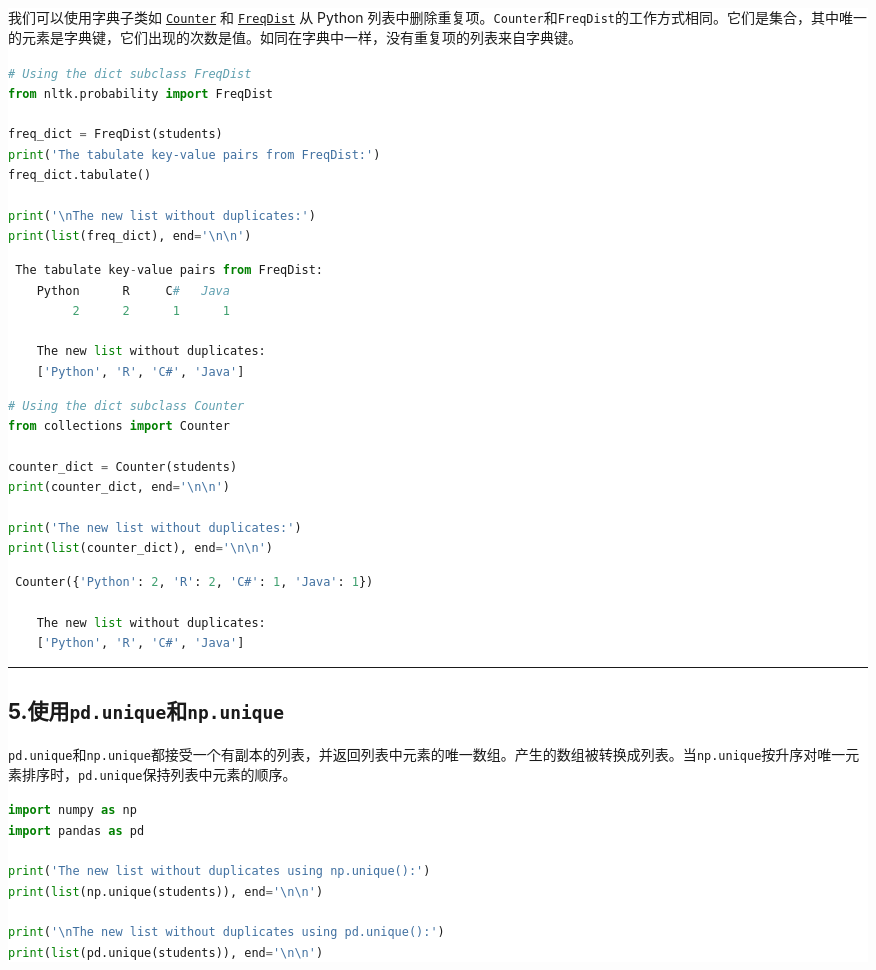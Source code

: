 我们可以使用字典子类如 [`Counter`](https://docs.python.org/3/library/collections.html#collections.Counter) 和 [`FreqDist`](https://docs.huihoo.com/nltk/0.9.5/api/nltk.probability.FreqDist-class.html) 从 Python 列表中删除重复项。`Counter`和`FreqDist`的工作方式相同。它们是集合，其中唯一的元素是字典键，它们出现的次数是值。如同在字典中一样，没有重复项的列表来自字典键。

```py
# Using the dict subclass FreqDist
from nltk.probability import FreqDist

freq_dict = FreqDist(students)
print('The tabulate key-value pairs from FreqDist:')
freq_dict.tabulate()

print('\nThe new list without duplicates:')
print(list(freq_dict), end='\n\n')
```

```py
 The tabulate key-value pairs from FreqDist:
    Python      R     C#   Java 
         2      2      1      1 

    The new list without duplicates:
    ['Python', 'R', 'C#', 'Java']
```

```py
# Using the dict subclass Counter
from collections import Counter

counter_dict = Counter(students)
print(counter_dict, end='\n\n')

print('The new list without duplicates:')
print(list(counter_dict), end='\n\n')
```

```py
 Counter({'Python': 2, 'R': 2, 'C#': 1, 'Java': 1})

    The new list without duplicates:
    ['Python', 'R', 'C#', 'Java']
```

* * *

## 5.使用`pd.unique`和`np.unique`

`pd.unique`和`np.unique`都接受一个有副本的列表，并返回列表中元素的唯一数组。产生的数组被转换成列表。当`np.unique`按升序对唯一元素排序时，`pd.unique`保持列表中元素的顺序。

```py
import numpy as np
import pandas as pd

print('The new list without duplicates using np.unique():')
print(list(np.unique(students)), end='\n\n')

print('\nThe new list without duplicates using pd.unique():')
print(list(pd.unique(students)), end='\n\n')
```
